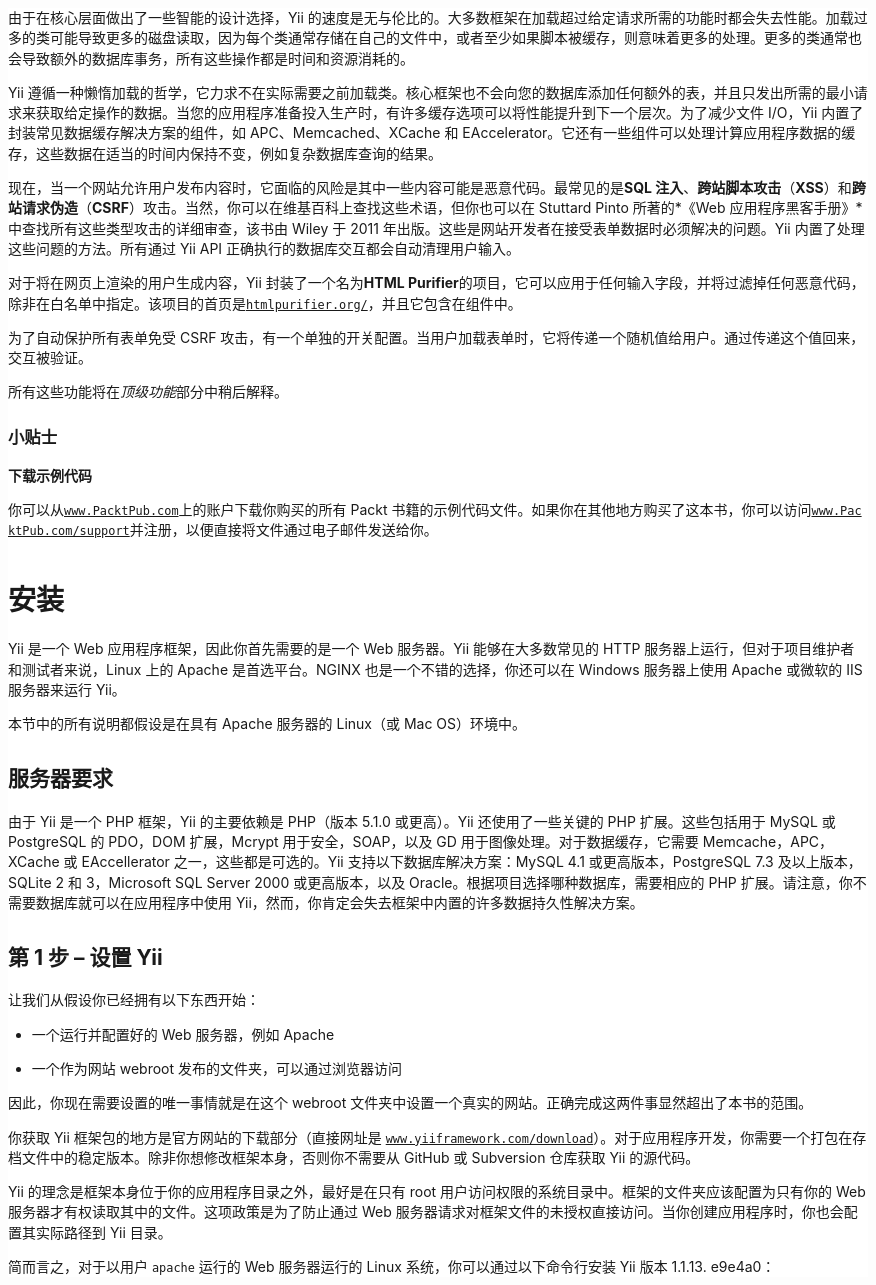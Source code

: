由于在核心层面做出了一些智能的设计选择，Yii 的速度是无与伦比的。大多数框架在加载超过给定请求所需的功能时都会失去性能。加载过多的类可能导致更多的磁盘读取，因为每个类通常存储在自己的文件中，或者至少如果脚本被缓存，则意味着更多的处理。更多的类通常也会导致额外的数据库事务，所有这些操作都是时间和资源消耗的。

Yii 遵循一种懒惰加载的哲学，它力求不在实际需要之前加载类。核心框架也不会向您的数据库添加任何额外的表，并且只发出所需的最小请求来获取给定操作的数据。当您的应用程序准备投入生产时，有许多缓存选项可以将性能提升到下一个层次。为了减少文件 I/O，Yii 内置了封装常见数据缓存解决方案的组件，如 APC、Memcached、XCache 和 EAccelerator。它还有一些组件可以处理计算应用程序数据的缓存，这些数据在适当的时间内保持不变，例如复杂数据库查询的结果。

现在，当一个网站允许用户发布内容时，它面临的风险是其中一些内容可能是恶意代码。最常见的是**SQL 注入**、**跨站脚本攻击**（**XSS**）和**跨站请求伪造**（**CSRF**）攻击。当然，你可以在维基百科上查找这些术语，但你也可以在 Stuttard Pinto 所著的*《Web 应用程序黑客手册》*中查找所有这些类型攻击的详细审查，该书由 Wiley 于 2011 年出版。这些是网站开发者在接受表单数据时必须解决的问题。Yii 内置了处理这些问题的方法。所有通过 Yii API 正确执行的数据库交互都会自动清理用户输入。

对于将在网页上渲染的用户生成内容，Yii 封装了一个名为**HTML Purifier**的项目，它可以应用于任何输入字段，并将过滤掉任何恶意代码，除非在白名单中指定。该项目的首页是[`htmlpurifier.org/`](http://htmlpurifier.org/)，并且它包含在组件中。

为了自动保护所有表单免受 CSRF 攻击，有一个单独的开关配置。当用户加载表单时，它将传递一个随机值给用户。通过传递这个值回来，交互被验证。

所有这些功能将在*顶级功能*部分中稍后解释。

### 小贴士

**下载示例代码**

你可以从[`www.PacktPub.com`](http://www.PacktPub.com)上的账户下载你购买的所有 Packt 书籍的示例代码文件。如果你在其他地方购买了这本书，你可以访问[`www.PacktPub.com/support`](http://www.PacktPub.com/support)并注册，以便直接将文件通过电子邮件发送给你。

# 安装

Yii 是一个 Web 应用程序框架，因此你首先需要的是一个 Web 服务器。Yii 能够在大多数常见的 HTTP 服务器上运行，但对于项目维护者和测试者来说，Linux 上的 Apache 是首选平台。NGINX 也是一个不错的选择，你还可以在 Windows 服务器上使用 Apache 或微软的 IIS 服务器来运行 Yii。

本节中的所有说明都假设是在具有 Apache 服务器的 Linux（或 Mac OS）环境中。

## 服务器要求

由于 Yii 是一个 PHP 框架，Yii 的主要依赖是 PHP（版本 5.1.0 或更高）。Yii 还使用了一些关键的 PHP 扩展。这些包括用于 MySQL 或 PostgreSQL 的 PDO，DOM 扩展，Mcrypt 用于安全，SOAP，以及 GD 用于图像处理。对于数据缓存，它需要 Memcache，APC，XCache 或 EAccellerator 之一，这些都是可选的。Yii 支持以下数据库解决方案：MySQL 4.1 或更高版本，PostgreSQL 7.3 及以上版本，SQLite 2 和 3，Microsoft SQL Server 2000 或更高版本，以及 Oracle。根据项目选择哪种数据库，需要相应的 PHP 扩展。请注意，你不需要数据库就可以在应用程序中使用 Yii，然而，你肯定会失去框架中内置的许多数据持久性解决方案。

## 第 1 步 – 设置 Yii

让我们从假设你已经拥有以下东西开始：

+   一个运行并配置好的 Web 服务器，例如 Apache

+   一个作为网站 webroot 发布的文件夹，可以通过浏览器访问

因此，你现在需要设置的唯一事情就是在这个 webroot 文件夹中设置一个真实的网站。正确完成这两件事显然超出了本书的范围。

你获取 Yii 框架包的地方是官方网站的下载部分（直接网址是 [`www.yiiframework.com/download`](http://www.yiiframework.com/download)）。对于应用程序开发，你需要一个打包在存档文件中的稳定版本。除非你想修改框架本身，否则你不需要从 GitHub 或 Subversion 仓库获取 Yii 的源代码。

Yii 的理念是框架本身位于你的应用程序目录之外，最好是在只有 root 用户访问权限的系统目录中。框架的文件夹应该配置为只有你的 Web 服务器才有权读取其中的文件。这项政策是为了防止通过 Web 服务器请求对框架文件的未授权直接访问。当你创建应用程序时，你也会配置其实际路径到 Yii 目录。

简而言之，对于以用户 `apache` 运行的 Web 服务器运行的 Linux 系统，你可以通过以下命令行安装 Yii 版本 1.1.13\. e9e4a0：
